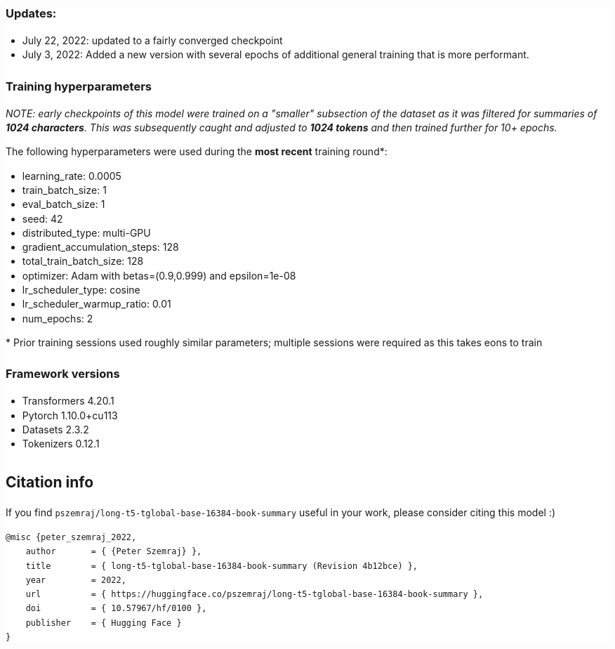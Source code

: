 ### Updates:

-   July 22, 2022: updated to a fairly converged checkpoint
-   July 3, 2022: Added a new version with several epochs of additional general training that is more performant.

### Training hyperparameters

_NOTE: early checkpoints of this model were trained on a "smaller" subsection of the dataset as it was filtered for summaries of **1024 characters**. This was subsequently caught and adjusted to **1024 tokens** and then trained further for 10+ epochs._

The following hyperparameters were used during the **most recent** training round\*:

-   learning_rate: 0.0005
-   train_batch_size: 1
-   eval_batch_size: 1
-   seed: 42
-   distributed_type: multi-GPU
-   gradient_accumulation_steps: 128
-   total_train_batch_size: 128
-   optimizer: Adam with betas=(0.9,0.999) and epsilon=1e-08
-   lr_scheduler_type: cosine
-   lr_scheduler_warmup_ratio: 0.01
-   num_epochs: 2

\* Prior training sessions used roughly similar parameters; multiple sessions were required as this takes eons to train

### Framework versions

-   Transformers 4.20.1
-   Pytorch 1.10.0+cu113
-   Datasets 2.3.2
-   Tokenizers 0.12.1

## Citation info

If you find `pszemraj/long-t5-tglobal-base-16384-book-summary` useful in your work, please consider citing this model :)

    @misc {peter_szemraj_2022,
    	author       = { {Peter Szemraj} },
    	title        = { long-t5-tglobal-base-16384-book-summary (Revision 4b12bce) },
    	year         = 2022,
    	url          = { https://huggingface.co/pszemraj/long-t5-tglobal-base-16384-book-summary },
    	doi          = { 10.57967/hf/0100 },
    	publisher    = { Hugging Face }
    }
